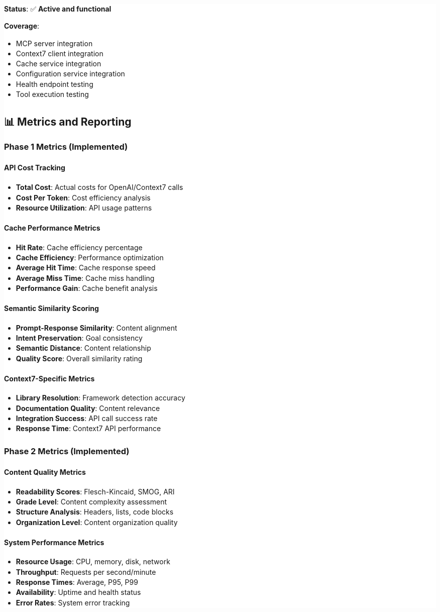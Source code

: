 **Status**: ✅ **Active and functional**

**Coverage**:
- MCP server integration
- Context7 client integration
- Cache service integration
- Configuration service integration
- Health endpoint testing
- Tool execution testing

## 📊 Metrics and Reporting

### Phase 1 Metrics (Implemented)

#### API Cost Tracking
- **Total Cost**: Actual costs for OpenAI/Context7 calls
- **Cost Per Token**: Cost efficiency analysis
- **Resource Utilization**: API usage patterns

#### Cache Performance Metrics
- **Hit Rate**: Cache efficiency percentage
- **Cache Efficiency**: Performance optimization
- **Average Hit Time**: Cache response speed
- **Average Miss Time**: Cache miss handling
- **Performance Gain**: Cache benefit analysis

#### Semantic Similarity Scoring
- **Prompt-Response Similarity**: Content alignment
- **Intent Preservation**: Goal consistency
- **Semantic Distance**: Content relationship
- **Quality Score**: Overall similarity rating

#### Context7-Specific Metrics
- **Library Resolution**: Framework detection accuracy
- **Documentation Quality**: Content relevance
- **Integration Success**: API call success rate
- **Response Time**: Context7 API performance

### Phase 2 Metrics (Implemented)

#### Content Quality Metrics
- **Readability Scores**: Flesch-Kincaid, SMOG, ARI
- **Grade Level**: Content complexity assessment
- **Structure Analysis**: Headers, lists, code blocks
- **Organization Level**: Content organization quality

#### System Performance Metrics
- **Resource Usage**: CPU, memory, disk, network
- **Throughput**: Requests per second/minute
- **Response Times**: Average, P95, P99
- **Availability**: Uptime and health status
- **Error Rates**: System error tracking
